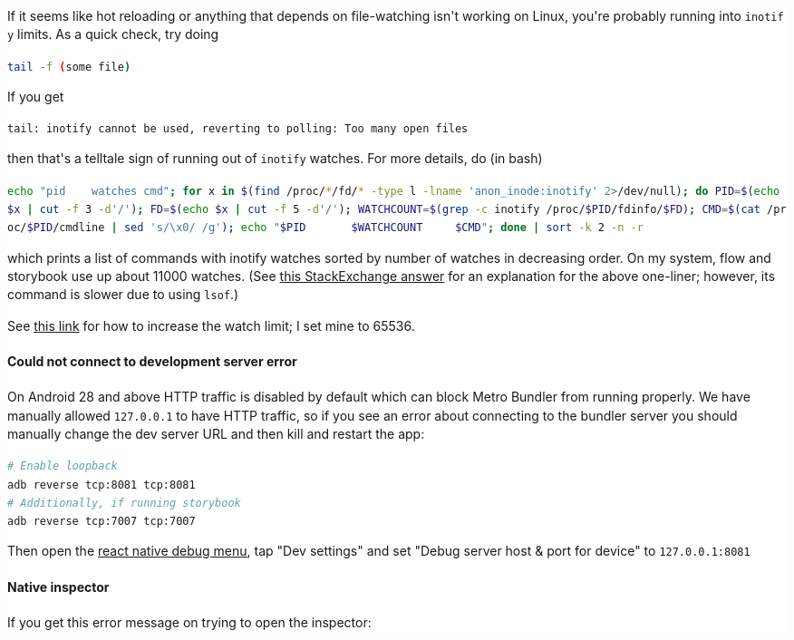 If it seems like hot reloading or anything that depends on
file-watching isn't working on Linux, you're probably running into
`inotify` limits. As a quick check, try doing

```sh
tail -f (some file)
```

If you get

```
tail: inotify cannot be used, reverting to polling: Too many open files
```

then that's a telltale sign of running out of `inotify` watches. For more details, do (in bash)

```sh
echo "pid    watches cmd"; for x in $(find /proc/*/fd/* -type l -lname 'anon_inode:inotify' 2>/dev/null); do PID=$(echo $x | cut -f 3 -d'/'); FD=$(echo $x | cut -f 5 -d'/'); WATCHCOUNT=$(grep -c inotify /proc/$PID/fdinfo/$FD); CMD=$(cat /proc/$PID/cmdline | sed 's/\x0/ /g'); echo "$PID       $WATCHCOUNT     $CMD"; done | sort -k 2 -n -r
```

which prints a list of commands with inotify watches sorted by number
of watches in decreasing order. On my system, flow and storybook use
up about 11000 watches. (See [this StackExchange
answer](https://unix.stackexchange.com/a/426001) for an explanation
for the above one-liner; however, its command is slower due to using
`lsof`.)

See [this
link](https://github.com/guard/listen/wiki/Increasing-the-amount-of-inotify-watchers)
for how to increase the watch limit; I set mine to 65536.

#### Could not connect to development server error

On Android 28 and above HTTP traffic is disabled by default which can block
Metro Bundler from running properly. We have manually allowed `127.0.0.1` to
have HTTP traffic, so if you see an error about connecting to the bundler
server you should manually change the dev server URL and then kill and restart
the app:

```sh
# Enable loopback
adb reverse tcp:8081 tcp:8081
# Additionally, if running storybook
adb reverse tcp:7007 tcp:7007
```

Then open the [react native debug
menu](https://facebook.github.io/react-native/docs/debugging.html#accessing-the-in-app-developer-menu),
tap "Dev settings" and set "Debug server host & port for device" to
`127.0.0.1:8081`

#### Native inspector

If you get this error message on trying to open the inspector:
